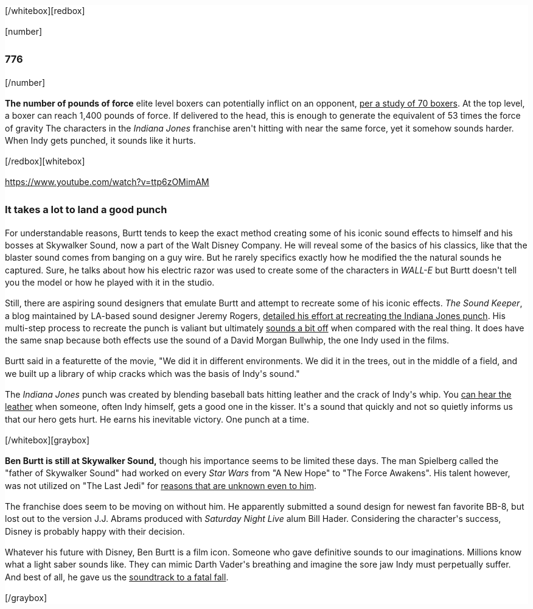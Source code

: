 [/whitebox][redbox]

[number]
### 776
[/number]

**The number of pounds of force** elite level boxers can potentially inflict on an opponent, [per a study of 70 boxers](https://www.connectsavannah.com/savannah/the-true-force-of-a-boxers-punch/Content?oid=2133328). At the top level, a boxer can reach 1,400 pounds of force. If delivered to the head, this is enough to generate the equivalent of 53 times the force of gravity The characters in the _Indiana Jones_ franchise aren't hitting with near the same force, yet it somehow sounds harder. When Indy gets punched, it sounds like it hurts.

[/redbox][whitebox]

https://www.youtube.com/watch?v=ttp6zOMimAM

### It takes a lot to land a good punch

For understandable reasons, Burtt tends to keep the exact method creating some of his iconic sound effects to himself and his bosses at Skywalker Sound, now a part of the Walt Disney Company. He will reveal some of the basics of his classics, like that the blaster sound comes from banging on a guy wire. But he rarely specifics exactly how he modified the the natural sounds he captured. Sure, he talks about how his electric razor was used to create some of the characters in _WALL-E_ but Burtt doesn't tell you the model or how he played with it in the studio.

Still, there are aspiring sound designers that emulate Burtt and attempt to recreate some of his iconic effects. _The Sound Keeper_, a blog maintained by LA-based sound designer Jeremy Rogers, [detailed his effort at recreating the Indiana Jones punch](http://www.thesoundkeeper.com/indiana-punch-sounds-tutorial/). His multi-step process to recreate the punch is valiant but ultimately [sounds a bit off](https://soundcloud.com/jercontact/clipped-whip-crack-and) when compared with the real thing. It does have the same snap because both effects use the sound of a David Morgan Bullwhip, the one Indy used in the films. 

Burtt said in a featurette of the movie, "We did it in different environments. We did it in the trees, out in the middle of a field, and we built up a library of whip cracks which was the basis of Indy's sound."

The _Indiana Jones_ punch was created by blending baseball bats hitting leather and the crack of Indy's whip. You [can hear the leather](https://youtu.be/ttp6zOMimAM) when someone, often Indy himself, gets a good one in the kisser. It's a sound that quickly and not so quietly informs us that our hero gets hurt. He earns his inevitable victory. One punch at a time.

[/whitebox][graybox]

**Ben Burtt is still at Skywalker Sound,** though his importance seems to be limited these days. The man Spielberg called the "father of Skywalker Sound" had worked on every _Star Wars_ from "A New Hope" to "The Force Awakens". His talent however, was not utilized on "The Last Jedi" for [reasons that are unknown even to him](https://www.vanityfair.com/hollywood/2017/12/ben-burtt-star-wars-sound).

The franchise does seem to be moving on without him. He apparently submitted a sound design for newest fan favorite BB-8, but lost out to the version J.J. Abrams produced with _Saturday Night Live_ alum Bill Hader. Considering the character's success, Disney is probably happy with their decision.

Whatever his future with Disney, Ben Burtt is a film icon. Someone who gave definitive sounds to our imaginations. Millions know what a light saber sounds like. They can mimic Darth Vader's breathing and imagine the sore jaw Indy must perpetually suffer. And best of all, he gave us the [soundtrack to a fatal fall](https://www.youtube.com/watch?v=xn6hhrX34Pw). 

[/graybox]
